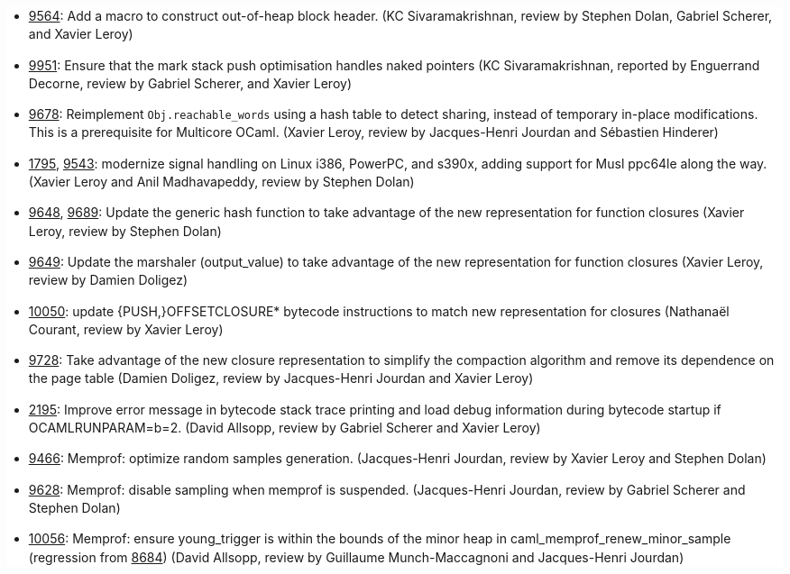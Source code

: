 - [9564](https://github.com/ocaml/ocaml/issues/9564): Add a macro to construct out-of-heap block header.
  (KC Sivaramakrishnan, review by Stephen Dolan, Gabriel Scherer,
   and Xavier Leroy)

- [9951](https://github.com/ocaml/ocaml/issues/9951): Ensure that the mark stack push optimisation handles naked pointers
  (KC Sivaramakrishnan, reported by Enguerrand Decorne, review by Gabriel
   Scherer, and Xavier Leroy)

- [9678](https://github.com/ocaml/ocaml/issues/9678): Reimplement `Obj.reachable_words` using a hash table to
  detect sharing, instead of temporary in-place modifications.  This
  is a prerequisite for Multicore OCaml.
  (Xavier Leroy, review by Jacques-Henri Jourdan and Sébastien Hinderer)

- [1795](https://github.com/ocaml/ocaml/issues/1795), [9543](https://github.com/ocaml/ocaml/issues/9543): modernize signal handling on Linux i386, PowerPC, and s390x,
  adding support for Musl ppc64le along the way.
  (Xavier Leroy and Anil Madhavapeddy, review by Stephen Dolan)

- [9648](https://github.com/ocaml/ocaml/issues/9648), [9689](https://github.com/ocaml/ocaml/issues/9689): Update the generic hash function to take advantage
  of the new representation for function closures
  (Xavier Leroy, review by Stephen Dolan)

- [9649](https://github.com/ocaml/ocaml/issues/9649): Update the marshaler (output_value) to take advantage
  of the new representation for function closures
  (Xavier Leroy, review by Damien Doligez)

- [10050](https://github.com/ocaml/ocaml/issues/10050): update {PUSH,}OFFSETCLOSURE* bytecode instructions to match new
  representation for closures
  (Nathanaël Courant, review by Xavier Leroy)

- [9728](https://github.com/ocaml/ocaml/issues/9728): Take advantage of the new closure representation to simplify the
  compaction algorithm and remove its dependence on the page table
  (Damien Doligez, review by Jacques-Henri Jourdan and Xavier Leroy)

- [2195](https://github.com/ocaml/ocaml/issues/2195): Improve error message in bytecode stack trace printing and load
  debug information during bytecode startup if OCAMLRUNPARAM=b=2.
  (David Allsopp, review by Gabriel Scherer and Xavier Leroy)

- [9466](https://github.com/ocaml/ocaml/issues/9466): Memprof: optimize random samples generation.
  (Jacques-Henri Jourdan, review by Xavier Leroy and Stephen Dolan)

- [9628](https://github.com/ocaml/ocaml/issues/9628): Memprof: disable sampling when memprof is suspended.
  (Jacques-Henri Jourdan, review by Gabriel Scherer and Stephen Dolan)

- [10056](https://github.com/ocaml/ocaml/issues/10056): Memprof: ensure young_trigger is within the bounds of the minor
  heap in caml_memprof_renew_minor_sample (regression from [8684](https://github.com/ocaml/ocaml/issues/8684))
  (David Allsopp, review by Guillaume Munch-Maccagnoni and
  Jacques-Henri Jourdan)
